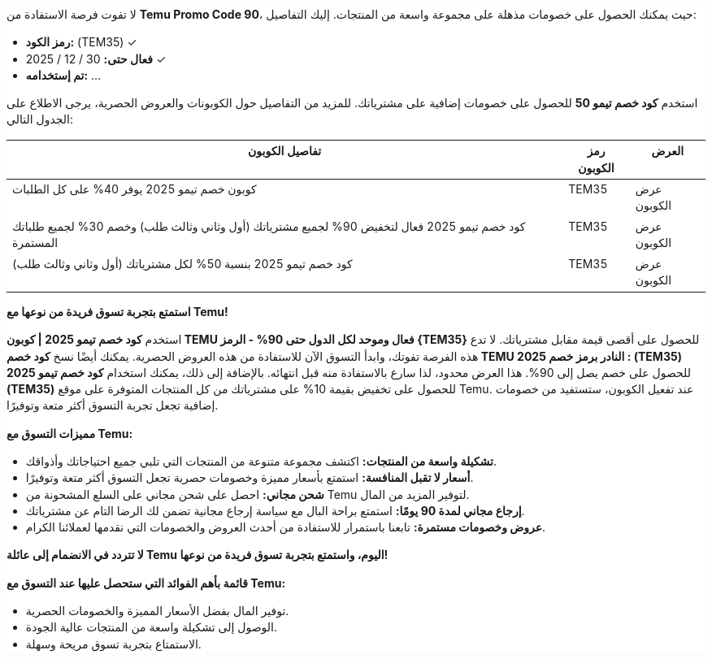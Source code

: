 <p>لا تفوت فرصة الاستفادة من <strong>Temu Promo Code 90</strong>، حيث يمكنك الحصول على خصومات مذهلة على مجموعة واسعة من المنتجات. إليك التفاصيل:</p>
<ul>
<li><strong>رمز الكود:</strong> (TEM35) ✓</li>
<li><strong>فعال حتى:</strong> 30 / 12 / 2025 ✓</li>
<li><strong>تم إستخدامه:</strong> …</li>
</ul>
<p>استخدم <strong>كود خصم تيمو 50</strong> للحصول على خصومات إضافية على مشترياتك. للمزيد من التفاصيل حول الكوبونات والعروض الحصرية، يرجى الاطلاع على الجدول التالي:</p>
<table>
<thead>
<tr>
<th>تفاصيل الكوبون</th>
<th>رمز الكوبون</th>
<th>العرض</th>
</tr>
</thead>
<tbody>
<tr>
<td>كوبون خصم تيمو 2025 يوفر 40% على كل الطلبات</td>
<td>TEM35</td>
<td>عرض الكوبون</td>
</tr>
<tr>
<td>كود خصم تيمو 2025 فعال لتخفيض 90% لجميع مشترياتك (أول وثاني وثالث طلب) وخصم 30% لجميع طلباتك المستمرة</td>
<td>TEM35</td>
<td>عرض الكوبون</td>
</tr>
<tr>
<td>كود خصم تيمو 2025 بنسبة 50% لكل مشترياتك (أول وثاني وثالث طلب)</td>
<td>TEM35</td>
<td>عرض الكوبون</td>
</tr>
</tbody>
</table>
<p><strong>استمتع بتجربة تسوق فريدة من نوعها مع Temu!</strong></p>
<p>استخدم <strong>كود خصم تيمو 2025 | كوبون TEMU فعال وموحد لكل الدول حتى 90% - الرمز {TEM35}</strong> للحصول على أقصى قيمة مقابل مشترياتك. لا تدع هذه الفرصة تفوتك، وابدأ التسوق الآن للاستفادة من هذه العروض الحصرية. يمكنك أيضًا نسخ <strong>كود خصم TEMU 2025 النادر برمز خصم : (TEM35)</strong> للحصول على خصم يصل إلى 90%. هذا العرض محدود، لذا سارع بالاستفادة منه قبل انتهائه. بالإضافة إلى ذلك، يمكنك استخدام <strong>كود خصم تيمو 2025 (TEM35)</strong> للحصول على تخفيض بقيمة 10% على مشترياتك من كل المنتجات المتوفرة على موقع Temu. عند تفعيل الكوبون، ستستفيد من خصومات إضافية تجعل تجربة التسوق أكثر متعة وتوفيرًا.</p>
<p><strong>مميزات التسوق مع Temu:</strong></p>
<ul>
<li><strong>تشكيلة واسعة من المنتجات:</strong> اكتشف مجموعة متنوعة من المنتجات التي تلبي جميع احتياجاتك وأذواقك.</li>
<li><strong>أسعار لا تقبل المنافسة:</strong> استمتع بأسعار مميزة وخصومات حصرية تجعل التسوق أكثر متعة وتوفيرًا.</li>
<li><strong>شحن مجاني:</strong> احصل على شحن مجاني على السلع المشحونة من Temu لتوفير المزيد من المال.</li>
<li><strong>إرجاع مجاني لمدة 90 يومًا:</strong> استمتع براحة البال مع سياسة إرجاع مجانية تضمن لك الرضا التام عن مشترياتك.</li>
<li><strong>عروض وخصومات مستمرة:</strong> تابعنا باستمرار للاستفادة من أحدث العروض والخصومات التي نقدمها لعملائنا الكرام.</li>
</ul>
<p><strong>لا تتردد في الانضمام إلى عائلة Temu اليوم، واستمتع بتجربة تسوق فريدة من نوعها!</strong></p>
<p><strong>قائمة بأهم الفوائد التي ستحصل عليها عند التسوق مع Temu:</strong></p>
<ul>
<li>توفير المال بفضل الأسعار المميزة والخصومات الحصرية.</li>
<li>الوصول إلى تشكيلة واسعة من المنتجات عالية الجودة.</li>
<li>الاستمتاع بتجربة تسوق مريحة وسهلة.</li>